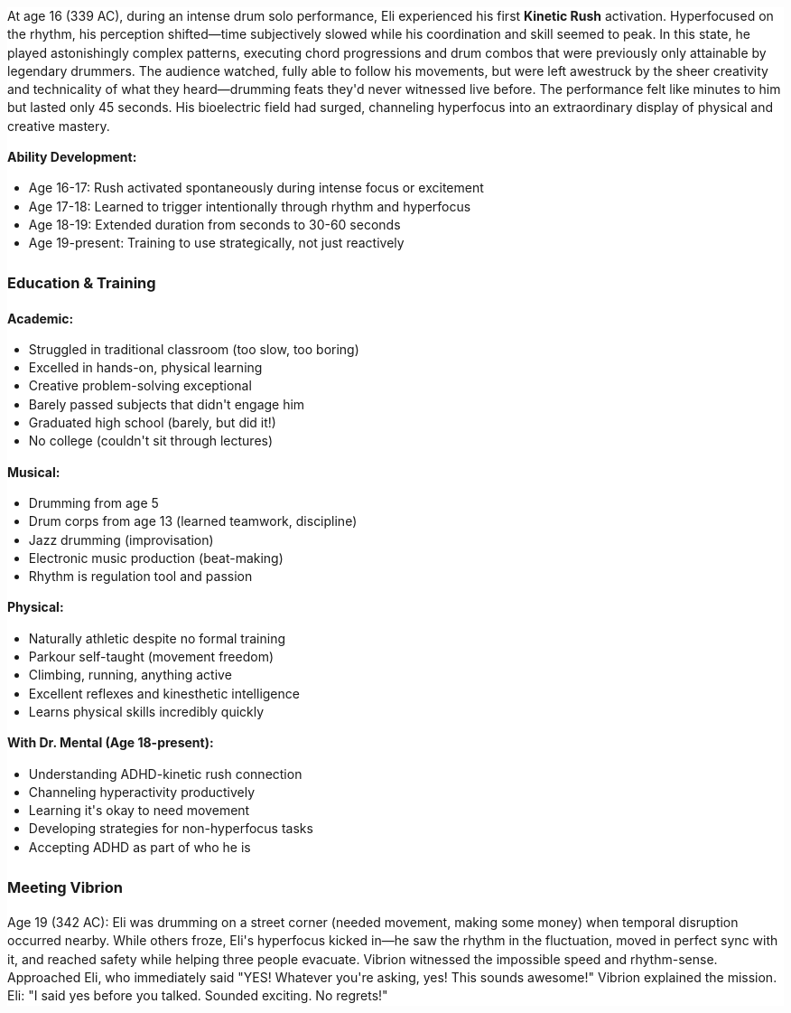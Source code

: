 At age 16 (339 AC), during an intense drum solo performance, Eli experienced his first **Kinetic Rush** activation. Hyperfocused on the rhythm, his perception shifted—time subjectively slowed while his coordination and skill seemed to peak. In this state, he played astonishingly complex patterns, executing chord progressions and drum combos that were previously only attainable by legendary drummers. The audience watched, fully able to follow his movements, but were left awestruck by the sheer creativity and technicality of what they heard—drumming feats they'd never witnessed live before. The performance felt like minutes to him but lasted only 45 seconds. His bioelectric field had surged, channeling hyperfocus into an extraordinary display of physical and creative mastery.

**Ability Development:**
- Age 16-17: Rush activated spontaneously during intense focus or excitement
- Age 17-18: Learned to trigger intentionally through rhythm and hyperfocus
- Age 18-19: Extended duration from seconds to 30-60 seconds
- Age 19-present: Training to use strategically, not just reactively

### Education & Training

**Academic:**
- Struggled in traditional classroom (too slow, too boring)
- Excelled in hands-on, physical learning
- Creative problem-solving exceptional
- Barely passed subjects that didn't engage him
- Graduated high school (barely, but did it!)
- No college (couldn't sit through lectures)

**Musical:**
- Drumming from age 5
- Drum corps from age 13 (learned teamwork, discipline)
- Jazz drumming (improvisation)
- Electronic music production (beat-making)
- Rhythm is regulation tool and passion

**Physical:**
- Naturally athletic despite no formal training
- Parkour self-taught (movement freedom)
- Climbing, running, anything active
- Excellent reflexes and kinesthetic intelligence
- Learns physical skills incredibly quickly

**With Dr. Mental (Age 18-present):**
- Understanding ADHD-kinetic rush connection
- Channeling hyperactivity productively
- Learning it's okay to need movement
- Developing strategies for non-hyperfocus tasks
- Accepting ADHD as part of who he is

### Meeting Vibrion

Age 19 (342 AC): Eli was drumming on a street corner (needed movement, making some money) when temporal disruption occurred nearby. While others froze, Eli's hyperfocus kicked in—he saw the rhythm in the fluctuation, moved in perfect sync with it, and reached safety while helping three people evacuate. Vibrion witnessed the impossible speed and rhythm-sense. Approached Eli, who immediately said "YES! Whatever you're asking, yes! This sounds awesome!" Vibrion explained  the mission. Eli: "I said yes before you talked. Sounded exciting. No regrets!"
